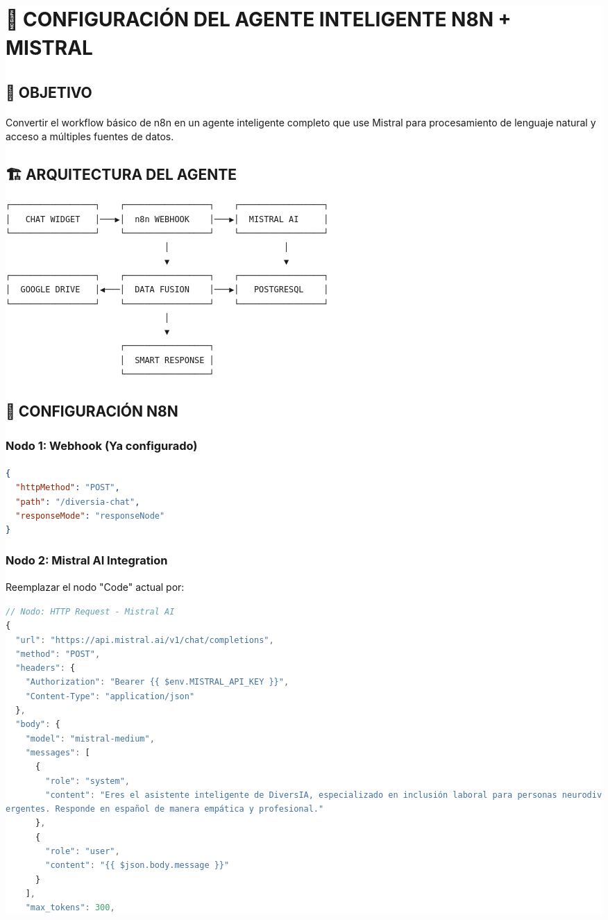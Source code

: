 # 🤖 CONFIGURACIÓN DEL AGENTE INTELIGENTE N8N + MISTRAL

## 🎯 OBJETIVO

Convertir el workflow básico de n8n en un agente inteligente completo que use Mistral para procesamiento de lenguaje natural y acceso a múltiples fuentes de datos.

## 🏗️ ARQUITECTURA DEL AGENTE

```
┌─────────────────┐    ┌─────────────────┐    ┌─────────────────┐
│   CHAT WIDGET   │───▶│  n8n WEBHOOK    │───▶│  MISTRAL AI     │
└─────────────────┘    └─────────────────┘    └─────────────────┘
                                │                       │
                                ▼                       ▼
┌─────────────────┐    ┌─────────────────┐    ┌─────────────────┐
│  GOOGLE DRIVE   │◀───│  DATA FUSION    │───▶│   POSTGRESQL    │
└─────────────────┘    └─────────────────┘    └─────────────────┘
                                │
                                ▼
                       ┌─────────────────┐
                       │  SMART RESPONSE │
                       └─────────────────┘
```

## 🔧 CONFIGURACIÓN N8N

### **Nodo 1: Webhook** (Ya configurado)
```json
{
  "httpMethod": "POST",
  "path": "/diversia-chat",
  "responseMode": "responseNode"
}
```

### **Nodo 2: Mistral AI Integration**
Reemplazar el nodo "Code" actual por:

```javascript
// Nodo: HTTP Request - Mistral AI
{
  "url": "https://api.mistral.ai/v1/chat/completions",
  "method": "POST",
  "headers": {
    "Authorization": "Bearer {{ $env.MISTRAL_API_KEY }}",
    "Content-Type": "application/json"
  },
  "body": {
    "model": "mistral-medium",
    "messages": [
      {
        "role": "system",
        "content": "Eres el asistente inteligente de DiversIA, especializado en inclusión laboral para personas neurodivergentes. Responde en español de manera empática y profesional."
      },
      {
        "role": "user", 
        "content": "{{ $json.body.message }}"
      }
    ],
    "max_tokens": 300,
```